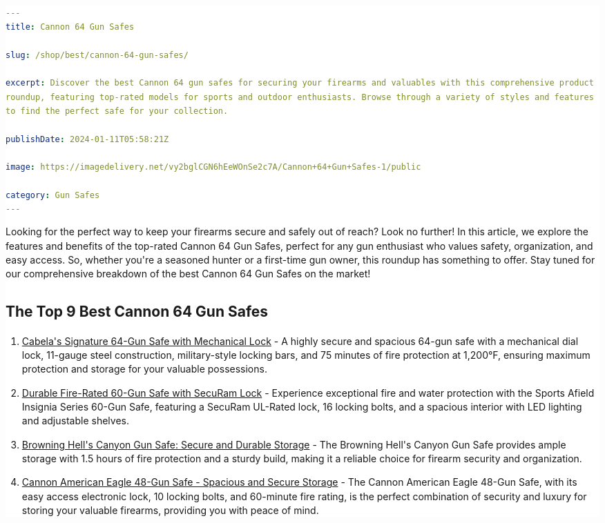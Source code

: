 ```yaml
---
title: Cannon 64 Gun Safes

slug: /shop/best/cannon-64-gun-safes/

excerpt: Discover the best Cannon 64 gun safes for securing your firearms and valuables with this comprehensive product roundup, featuring top-rated models for sports and outdoor enthusiasts. Browse through a variety of styles and features to find the perfect safe for your collection.

publishDate: 2024-01-11T05:58:21Z

image: https://imagedelivery.net/vy2bglCGN6hEeWOnSe2c7A/Cannon+64+Gun+Safes-1/public

category: Gun Safes
---
```


Looking for the perfect way to keep your firearms secure and safely out of reach? Look no further! In this article, we explore the features and benefits of the top-rated Cannon 64 Gun Safes, perfect for any gun enthusiast who values safety, organization, and easy access. So, whether you're a seasoned hunter or a first-time gun owner, this roundup has something to offer. Stay tuned for our comprehensive breakdown of the best Cannon 64 Gun Safes on the market!

## The Top 9 Best Cannon 64 Gun Safes

1. [Cabela's Signature 64-Gun Safe with Mechanical Lock](https://serp.ly/@universityofguns/amazon/cannon-64-gun-safes?utm_source=universityofguns&utm_medium=website&utm_campaign=universityofguns.com&utm_content=cannon-64-gun-safes&utm_term=cabelas-signature-64-gun-safe-with-mechanical-lock) - A highly secure and spacious 64-gun safe with a mechanical dial lock, 11-gauge steel construction, military-style locking bars, and 75 minutes of fire protection at 1,200°F, ensuring maximum protection and storage for your valuable possessions.

2. [Durable Fire-Rated 60-Gun Safe with SecuRam Lock](https://serp.ly/@universityofguns/amazon/cannon-64-gun-safes?utm_source=universityofguns&utm_medium=website&utm_campaign=universityofguns.com&utm_content=cannon-64-gun-safes&utm_term=durable-fire-rated-60-gun-safe-with-securam-lock) - Experience exceptional fire and water protection with the Sports Afield Insignia Series 60-Gun Safe, featuring a SecuRam UL-Rated lock, 16 locking bolts, and a spacious interior with LED lighting and adjustable shelves.

3. [Browning Hell's Canyon Gun Safe: Secure and Durable Storage](https://serp.ly/@universityofguns/amazon/cannon-64-gun-safes?utm_source=universityofguns&utm_medium=website&utm_campaign=universityofguns.com&utm_content=cannon-64-gun-safes&utm_term=browning-hells-canyon-gun-safe-secure-and-durable-storage) - The Browning Hell's Canyon Gun Safe provides ample storage with 1.5 hours of fire protection and a sturdy build, making it a reliable choice for firearm security and organization.

4. [Cannon American Eagle 48-Gun Safe - Spacious and Secure Storage](https://serp.ly/@universityofguns/amazon/cannon-64-gun-safes?utm_source=universityofguns&utm_medium=website&utm_campaign=universityofguns.com&utm_content=cannon-64-gun-safes&utm_term=cannon-american-eagle-48-gun-safe-spacious-and-secure-storage) - The Cannon American Eagle 48-Gun Safe, with its easy access electronic lock, 10 locking bolts, and 60-minute fire rating, is the perfect combination of security and luxury for storing your valuable firearms, providing you with peace of mind.

